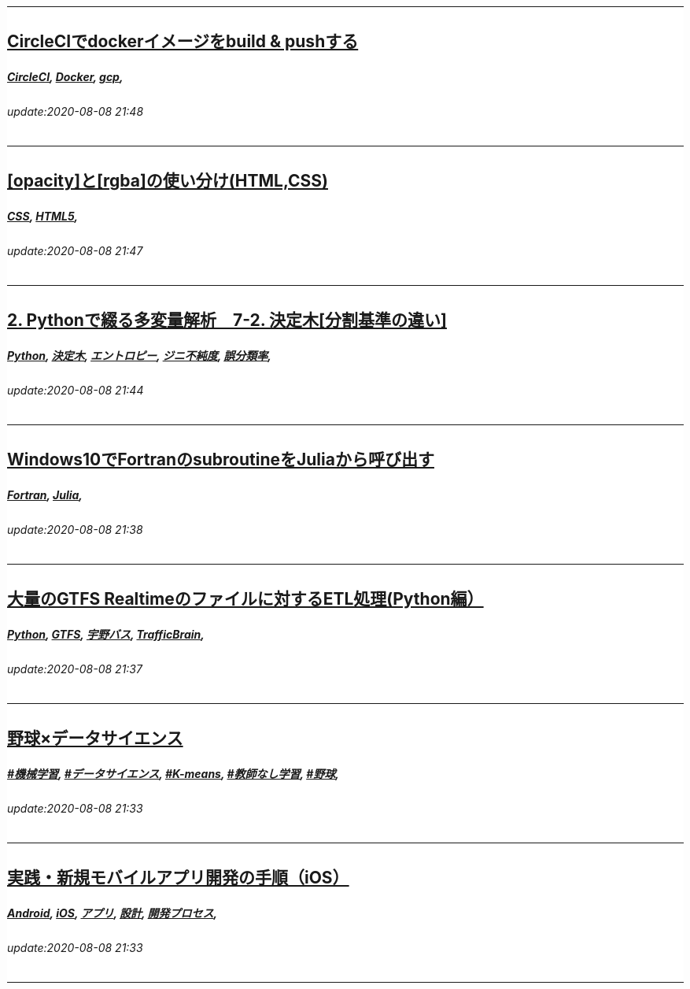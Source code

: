 
---
## [CircleCIでdockerイメージをbuild & pushする](https://qiita.com/tayu1605/items/8e62317823d6d1fb103b)
##### [CircleCI](https://qiita.com/tags/CircleCI), [Docker](https://qiita.com/tags/Docker), [gcp](https://qiita.com/tags/gcp), 
###### update:2020-08-08 21:48
---
## [[opacity]と[rgba]の使い分け(HTML,CSS)](https://qiita.com/gag_a/items/a1af82d1dbc4e1f4c5b0)
##### [CSS](https://qiita.com/tags/CSS), [HTML5](https://qiita.com/tags/HTML5), 
###### update:2020-08-08 21:47
---
## [2. Pythonで綴る多変量解析　7-2. 決定木[分割基準の違い]](https://qiita.com/y_itoh/items/317beff03e97f17d445f)
##### [Python](https://qiita.com/tags/Python), [決定木](https://qiita.com/tags/決定木), [エントロピー](https://qiita.com/tags/エントロピー), [ジニ不純度](https://qiita.com/tags/ジニ不純度), [誤分類率](https://qiita.com/tags/誤分類率), 
###### update:2020-08-08 21:44
---
## [Windows10でFortranのsubroutineをJuliaから呼び出す](https://qiita.com/Shoichiro-Tsutsui/items/da847873677c47e1981d)
##### [Fortran](https://qiita.com/tags/Fortran), [Julia](https://qiita.com/tags/Julia), 
###### update:2020-08-08 21:38
---
## [大量のGTFS Realtimeのファイルに対するETL処理(Python編）](https://qiita.com/takahi/items/397ff052f9ace6dbc5a3)
##### [Python](https://qiita.com/tags/Python), [GTFS](https://qiita.com/tags/GTFS), [宇野バス](https://qiita.com/tags/宇野バス), [TrafficBrain](https://qiita.com/tags/TrafficBrain), 
###### update:2020-08-08 21:37
---
## [野球×データサイエンス](https://qiita.com/ymtst/items/884df2676a37c0aa2773)
##### [#機械学習](https://qiita.com/tags/#機械学習), [#データサイエンス](https://qiita.com/tags/#データサイエンス), [#K-means](https://qiita.com/tags/#K-means), [#教師なし学習](https://qiita.com/tags/#教師なし学習), [#野球](https://qiita.com/tags/#野球), 
###### update:2020-08-08 21:33
---
## [実践・新規モバイルアプリ開発の手順（iOS）](https://qiita.com/netetahito/items/7fbd0e8590d6e112e5ee)
##### [Android](https://qiita.com/tags/Android), [iOS](https://qiita.com/tags/iOS), [アプリ](https://qiita.com/tags/アプリ), [設計](https://qiita.com/tags/設計), [開発プロセス](https://qiita.com/tags/開発プロセス), 
###### update:2020-08-08 21:33
---